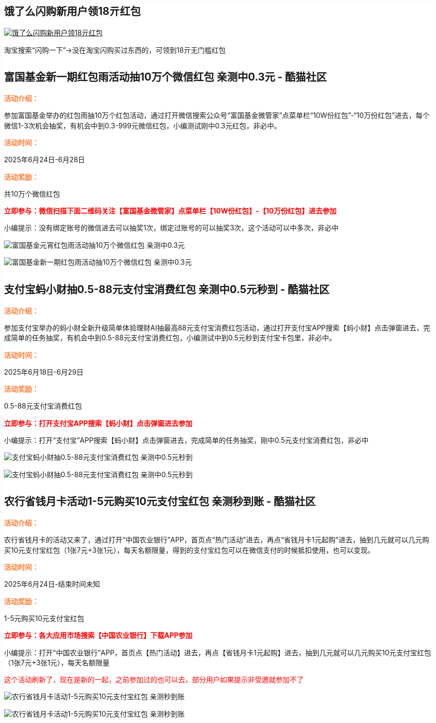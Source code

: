 ## 饿了么闪购新用户领18亓红包
<p>
    <a rel="nofollow" target="_blank" href="https://www.qqhjy6.xyz/caiji/data/images/2025-06-23/ce5c39668efbb868fe0d90c0b9f348ae.jpg"><img src="https://image.smallfawn.work/?url=https://www.qqhjy6.xyz/caiji/data/images/2025-06-23/ce5c39668efbb868fe0d90c0b9f348ae.jpg" title="饿了么闪购新用户领18亓红包 " alt="饿了么闪购新用户领18亓红包 " referrerpolicy="no-referrer"></a> 
</p>
<p>
    淘宝搜索“闪购一下”-&gt;没在淘宝闪购买过东西的，可领到18亓无门槛红包
</p>

## 富国基金新一期红包雨活动抽10万个微信红包 亲测中0.3元 - 酷猫社区
<p><span style="color: #ff7b33;"><strong>活动介绍：</strong></span></p> 
<p><span style="text-indent: 2em;">参加富国基金举办的红包雨抽10万个红包活动，通过打开微信搜索公众号“富国基金微管家”点菜单栏“10W份红包”-“10万份红包”进去，每个微信1-3次机会抽奖，有机会中到0.3-999元微信红包，小编测试刚中0.3元红包，非必中。</span></p> 
<p><strong><span style="color: #ff7b33;">活动时间：</span></strong></p> 
<p>2025年6月24日-6月28日</p> 
<p><strong><span style="color: #ff7b33;">活动奖励：</span></strong></p> 
<p>共10万个微信红包</p> 
<p><strong><span style="color: #ff7b33;"><span style="color: #ff0000;">立即参与：微信扫描下面二维码关注【富国基金微管家】点菜单栏【<span style="text-indent: 2em;">10W份红包</span>】-【10万份红包】进去参加</span></span></strong></p> 
<p>小编提示：没有绑定账号的微信进去可以抽奖1次，绑定过账号的可以抽奖3次，这个活动可以中多次，非必中</p> 
<p></p><div class="el-image"><img class="alignnone size-full wp-image-217350" src="https://image.smallfawn.work/?url=https://pic.dir28.com/wp-content/uploads/2025/02/20250212174726.jpg" alt="富国基金元宵红包雨活动抽10万个微信红包 亲测中0.3元" width="236" height="237" referrerpolicy="no-referrer"></div><p></p> 
<p></p><div class="el-image"><img class="alignnone size-full wp-image-221311" src="https://image.smallfawn.work/?url=https://pic.dir28.com/wp-content/uploads/2025/06/20250624192107.jpg" alt="富国基金新一期红包雨活动抽10万个微信红包 亲测中0.3元" width="610" height="673" referrerpolicy="no-referrer"></div><p></p>

## 支付宝蚂小财抽0.5-88元支付宝消费红包 亲测中0.5元秒到 - 酷猫社区
<p><span style="color: #ff7b33;"><strong>活动介绍：</strong></span></p> 
<p><span style="text-indent: 2em;">参加支付宝举办的蚂小财全新升级简单体验理财AI抽最高88元支付宝消费红包活动，通过打开支付宝APP搜索【蚂小财】点击弹窗进去，完成简单的任务抽奖，有机会中到0.5-88元支付宝消费红包，小编测试中到0.5元秒到支付宝卡包里，非必中。</span></p> 
<p><strong><span style="color: #ff7b33;">活动时间：</span></strong></p> 
<p>2025年6月18日-6月29日</p> 
<p><strong><span style="color: #ff7b33;">活动奖励：</span></strong></p> 
<p>0.5-88元支付宝消费红包</p> 
<p><strong><span style="color: #ff7b33;"><span style="color: #ff0000;">立即参与：打开支付宝APP搜索【蚂小财】点击弹窗进去参加</span></span></strong></p> 
<p>小编提示：打开“支付宝”APP搜索【蚂小财】点击弹窗进去，完成简单的任务抽奖，刚中0.5元支付宝消费红包，非必中</p> 
<p></p><div class="el-image"><img class="alignnone size-full wp-image-221298" src="https://image.smallfawn.work/?url=https://pic.dir28.com/wp-content/uploads/2025/06/20250624175222.jpg" alt="支付宝蚂小财抽0.5-88元支付宝消费红包 亲测中0.5元秒到" width="610" height="673" referrerpolicy="no-referrer"></div><p></p> 
<p></p><div class="el-image"><img class="alignnone size-full wp-image-221299" src="https://image.smallfawn.work/?url=https://pic.dir28.com/wp-content/uploads/2025/06/20250624175231.jpg" alt="支付宝蚂小财抽0.5-88元支付宝消费红包 亲测中0.5元秒到" width="610" height="673" referrerpolicy="no-referrer"></div><p></p>

## 农行省钱月卡活动1-5元购买10元支付宝红包 亲测秒到账 - 酷猫社区
<p><span style="color: #ff7b33;"><strong>活动介绍：</strong></span></p> 
<p><span style="text-indent: 2em;">农行省钱月卡的活动又来了，通过打开“中国农业银行”APP，首页点“热门活动”进去，再点“省钱月卡1元起购”进去，抽到几元就可以几元购买10元支付宝红包（1张7元+3张1元），每天名额限量，得到的支付宝红包可以在微信支付的时候抵扣使用，也可以变现。</span></p> 
<p><strong><span style="color: #ff7b33;">活动时间：</span></strong></p> 
<p>2025年6月24日-结束时间未知</p> 
<p><strong><span style="color: #ff7b33;">活动奖励：</span></strong></p> 
<p>1-5元购买10元支付宝红包</p> 
<p><strong><span style="color: #ff7b33;"><span style="color: #ff0000;">立即参与：各大应用市场搜索【中国农业银行】下载APP参加</span></span></strong></p> 
<p>小编提示：打开“中国农业银行”APP，首页点【热门活动】进去，再点【省钱月卡1元起购】进去，抽到几元就可以几元购买10元支付宝红包（1张7元+3张1元），每天名额限量</p> 
<p><span style="color: #ff0000;">这个活动刷新了，现在是新的一起，之前参加过的也可以去，部分用户如果提示非受邀就参加不了</span></p> 
<p></p><div class="el-image"><img class="alignnone size-full wp-image-221303" src="https://image.smallfawn.work/?url=https://pic.dir28.com/wp-content/uploads/2025/06/20250624181312.jpg" alt="农行省钱月卡活动1-5元购买10元支付宝红包 亲测秒到账" width="610" height="673" referrerpolicy="no-referrer"></div><p></p> 
<p></p><div class="el-image"><img class="alignnone size-full wp-image-221304" src="https://image.smallfawn.work/?url=https://pic.dir28.com/wp-content/uploads/2025/06/20250624181420.jpg" alt="农行省钱月卡活动1-5元购买10元支付宝红包 亲测秒到账" width="610" height="673" referrerpolicy="no-referrer"></div><p></p>
